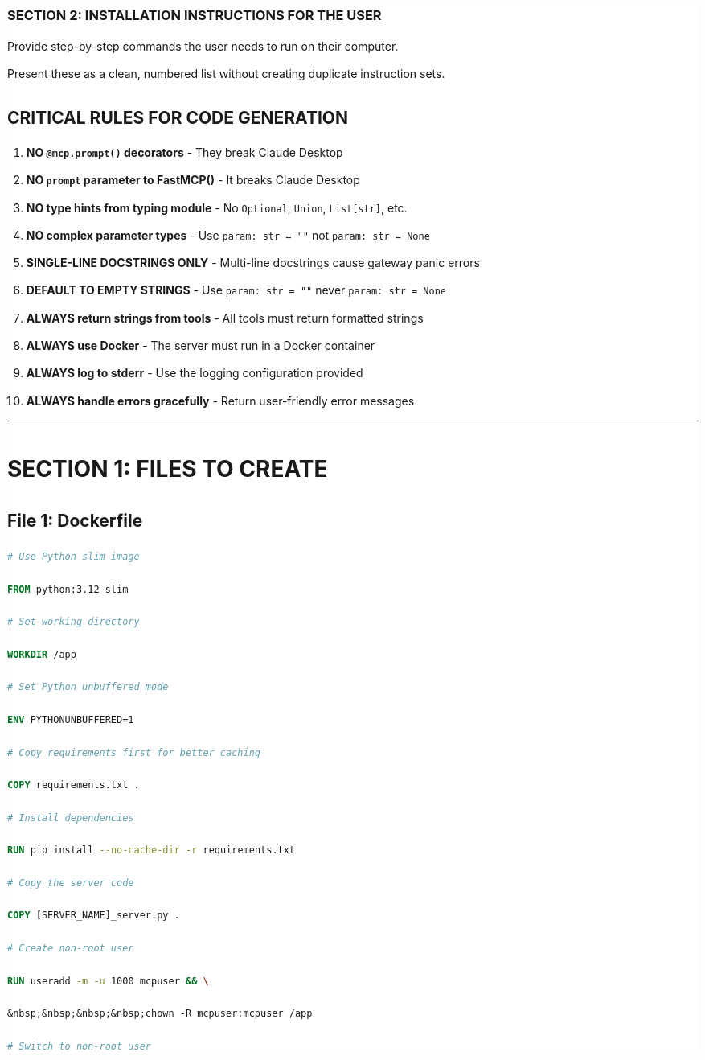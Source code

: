 ### SECTION 2: INSTALLATION INSTRUCTIONS FOR THE USER

Provide step-by-step commands the user needs to run on their computer.

Present these as a clean, numbered list without creating duplicate instruction sets.

## CRITICAL RULES FOR CODE GENERATION

1. **NO `@mcp.prompt()` decorators** - They break Claude Desktop

2. **NO `prompt` parameter to FastMCP()** - It breaks Claude Desktop

3. **NO type hints from typing module** - No `Optional`, `Union`, `List[str]`, etc.

4. **NO complex parameter types** - Use `param: str = ""` not `param: str = None`

5. **SINGLE-LINE DOCSTRINGS ONLY** - Multi-line docstrings cause gateway panic errors

6. **DEFAULT TO EMPTY STRINGS** - Use `param: str = ""` never `param: str = None`

7. **ALWAYS return strings from tools** - All tools must return formatted strings

8. **ALWAYS use Docker** - The server must run in a Docker container

9. **ALWAYS log to stderr** - Use the logging configuration provided

10. **ALWAYS handle errors gracefully** - Return user-friendly error messages

---

# SECTION 1: FILES TO CREATE

## File 1: Dockerfile

```dockerfile
# Use Python slim image

FROM python:3.12-slim

# Set working directory

WORKDIR /app

# Set Python unbuffered mode

ENV PYTHONUNBUFFERED=1

# Copy requirements first for better caching

COPY requirements.txt .

# Install dependencies

RUN pip install --no-cache-dir -r requirements.txt

# Copy the server code

COPY [SERVER_NAME]_server.py .

# Create non-root user

RUN useradd -m -u 1000 mcpuser && \

&nbsp;&nbsp;&nbsp;&nbsp;chown -R mcpuser:mcpuser /app

# Switch to non-root user

```